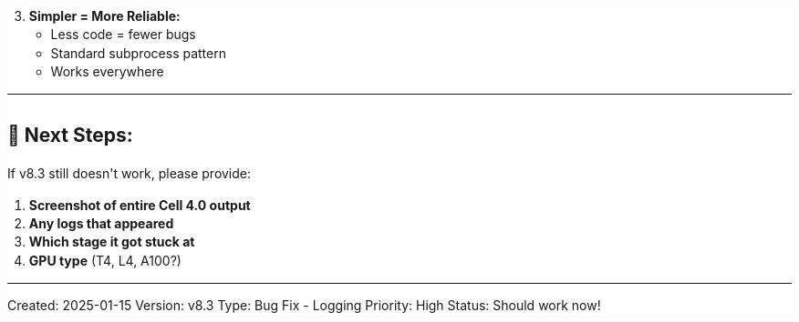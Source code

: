 3. **Simpler = More Reliable:**
   - Less code = fewer bugs
   - Standard subprocess pattern
   - Works everywhere

---

## 🚀 Next Steps:

If v8.3 still doesn't work, please provide:
1. **Screenshot of entire Cell 4.0 output**
2. **Any logs that appeared**
3. **Which stage it got stuck at**
4. **GPU type** (T4, L4, A100?)

---

Created: 2025-01-15
Version: v8.3
Type: Bug Fix - Logging
Priority: High
Status: Should work now!
